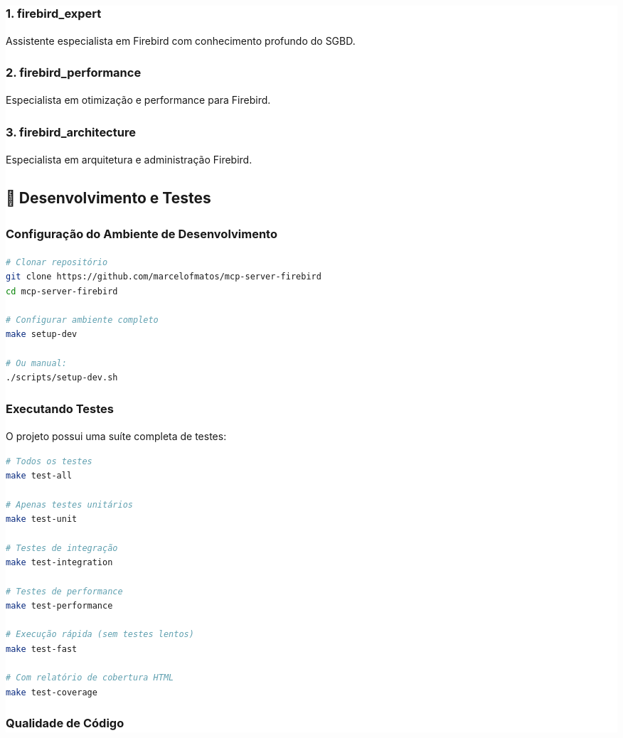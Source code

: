 ### 1. firebird_expert
Assistente especialista em Firebird com conhecimento profundo do SGBD.

### 2. firebird_performance
Especialista em otimização e performance para Firebird.

### 3. firebird_architecture
Especialista em arquitetura e administração Firebird.

## 🧪 Desenvolvimento e Testes

### Configuração do Ambiente de Desenvolvimento

```bash
# Clonar repositório
git clone https://github.com/marcelofmatos/mcp-server-firebird
cd mcp-server-firebird

# Configurar ambiente completo
make setup-dev

# Ou manual:
./scripts/setup-dev.sh
```

### Executando Testes

O projeto possui uma suíte completa de testes:

```bash
# Todos os testes
make test-all

# Apenas testes unitários
make test-unit

# Testes de integração
make test-integration

# Testes de performance
make test-performance

# Execução rápida (sem testes lentos)
make test-fast

# Com relatório de cobertura HTML
make test-coverage
```

### Qualidade de Código

